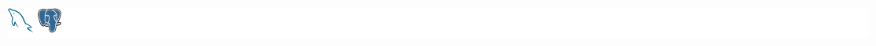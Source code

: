 <code><img title="MySQL" height="25" src="images/mysql.svg"></code>
<code><img title="postgresql" height="25" src="images/postgresql.svg"></code>